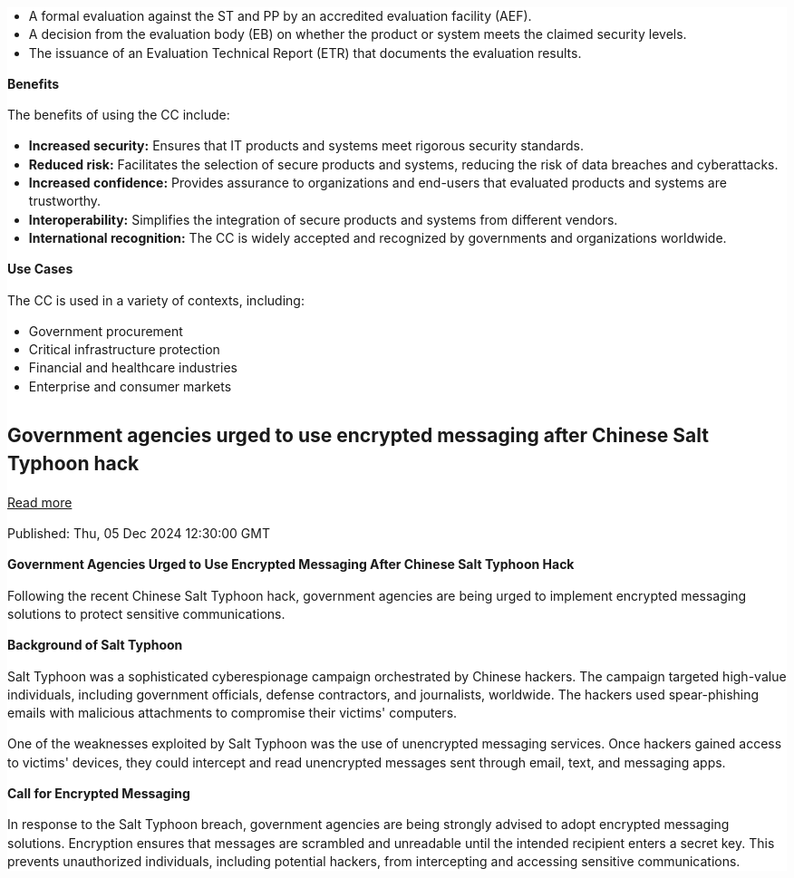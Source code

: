 * A formal evaluation against the ST and PP by an accredited evaluation facility (AEF).
* A decision from the evaluation body (EB) on whether the product or system meets the claimed security levels.
* The issuance of an Evaluation Technical Report (ETR) that documents the evaluation results.

**Benefits**

The benefits of using the CC include:

* **Increased security:** Ensures that IT products and systems meet rigorous security standards.
* **Reduced risk:** Facilitates the selection of secure products and systems, reducing the risk of data breaches and cyberattacks.
* **Increased confidence:** Provides assurance to organizations and end-users that evaluated products and systems are trustworthy.
* **Interoperability:** Simplifies the integration of secure products and systems from different vendors.
* **International recognition:** The CC is widely accepted and recognized by governments and organizations worldwide.

**Use Cases**

The CC is used in a variety of contexts, including:

* Government procurement
* Critical infrastructure protection
* Financial and healthcare industries
* Enterprise and consumer markets

## Government agencies urged to use encrypted messaging after Chinese Salt Typhoon hack
[Read more](https://www.computerweekly.com/news/366616972/Government-agencies-urged-to-use-encrypted-messaging-after-Chinese-Salt-Typhoon-hack)

Published: Thu, 05 Dec 2024 12:30:00 GMT

**Government Agencies Urged to Use Encrypted Messaging After Chinese Salt Typhoon Hack**

Following the recent Chinese Salt Typhoon hack, government agencies are being urged to implement encrypted messaging solutions to protect sensitive communications.

**Background of Salt Typhoon**

Salt Typhoon was a sophisticated cyberespionage campaign orchestrated by Chinese hackers. The campaign targeted high-value individuals, including government officials, defense contractors, and journalists, worldwide. The hackers used spear-phishing emails with malicious attachments to compromise their victims' computers.

One of the weaknesses exploited by Salt Typhoon was the use of unencrypted messaging services. Once hackers gained access to victims' devices, they could intercept and read unencrypted messages sent through email, text, and messaging apps.

**Call for Encrypted Messaging**

In response to the Salt Typhoon breach, government agencies are being strongly advised to adopt encrypted messaging solutions. Encryption ensures that messages are scrambled and unreadable until the intended recipient enters a secret key. This prevents unauthorized individuals, including potential hackers, from intercepting and accessing sensitive communications.

